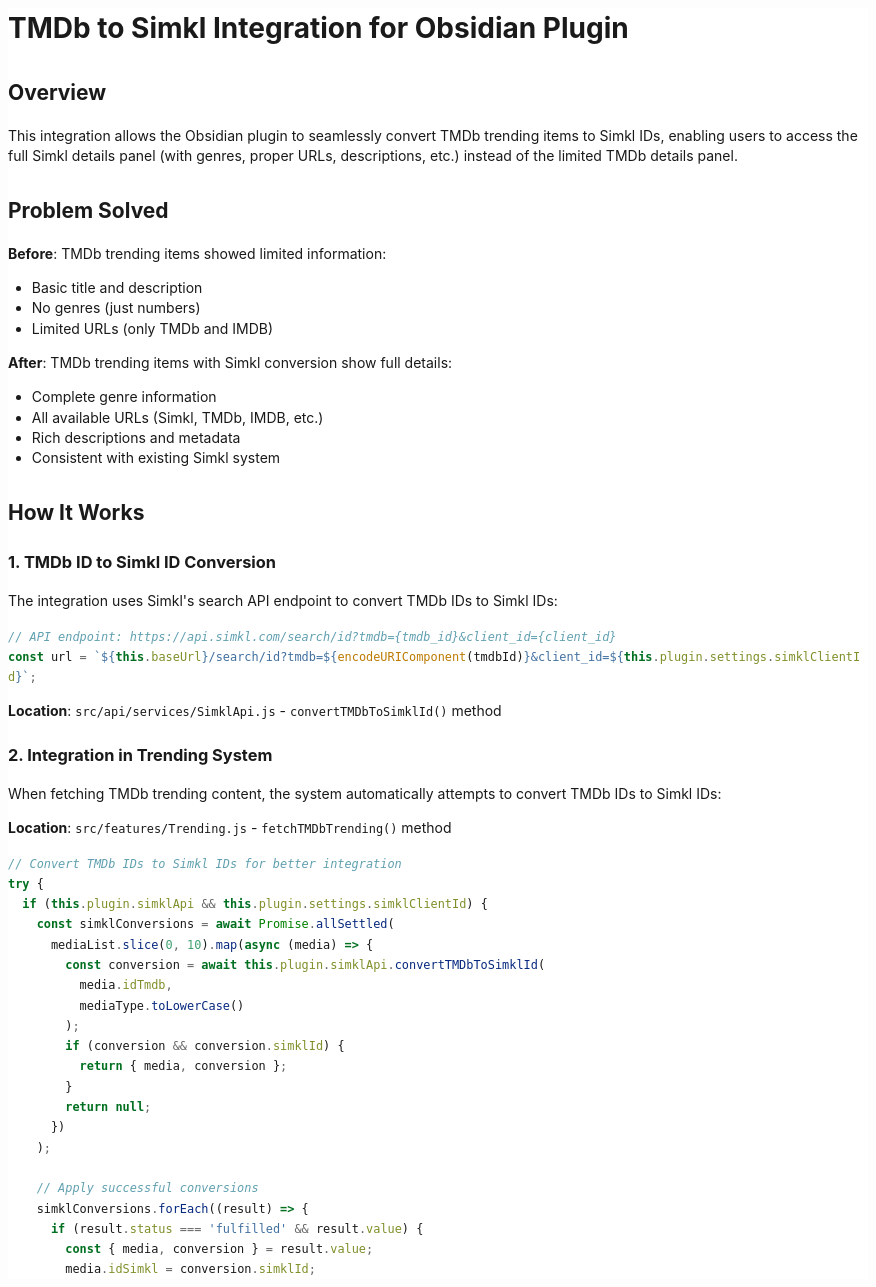 # TMDb to Simkl Integration for Obsidian Plugin

## Overview

This integration allows the Obsidian plugin to seamlessly convert TMDb trending items to Simkl IDs, enabling users to access the full Simkl details panel (with genres, proper URLs, descriptions, etc.) instead of the limited TMDb details panel.

## Problem Solved

**Before**: TMDb trending items showed limited information:
- Basic title and description
- No genres (just numbers)
- Limited URLs (only TMDb and IMDB)

**After**: TMDb trending items with Simkl conversion show full details:
- Complete genre information
- All available URLs (Simkl, TMDb, IMDB, etc.)
- Rich descriptions and metadata
- Consistent with existing Simkl system

## How It Works

### 1. TMDb ID to Simkl ID Conversion

The integration uses Simkl's search API endpoint to convert TMDb IDs to Simkl IDs:

```javascript
// API endpoint: https://api.simkl.com/search/id?tmdb={tmdb_id}&client_id={client_id}
const url = `${this.baseUrl}/search/id?tmdb=${encodeURIComponent(tmdbId)}&client_id=${this.plugin.settings.simklClientId}`;
```

**Location**: `src/api/services/SimklApi.js` - `convertTMDbToSimklId()` method

### 2. Integration in Trending System

When fetching TMDb trending content, the system automatically attempts to convert TMDb IDs to Simkl IDs:

**Location**: `src/features/Trending.js` - `fetchTMDbTrending()` method

```javascript
// Convert TMDb IDs to Simkl IDs for better integration
try {
  if (this.plugin.simklApi && this.plugin.settings.simklClientId) {
    const simklConversions = await Promise.allSettled(
      mediaList.slice(0, 10).map(async (media) => {
        const conversion = await this.plugin.simklApi.convertTMDbToSimklId(
          media.idTmdb, 
          mediaType.toLowerCase()
        );
        if (conversion && conversion.simklId) {
          return { media, conversion };
        }
        return null;
      })
    );
    
    // Apply successful conversions
    simklConversions.forEach((result) => {
      if (result.status === 'fulfilled' && result.value) {
        const { media, conversion } = result.value;
        media.idSimkl = conversion.simklId;
```